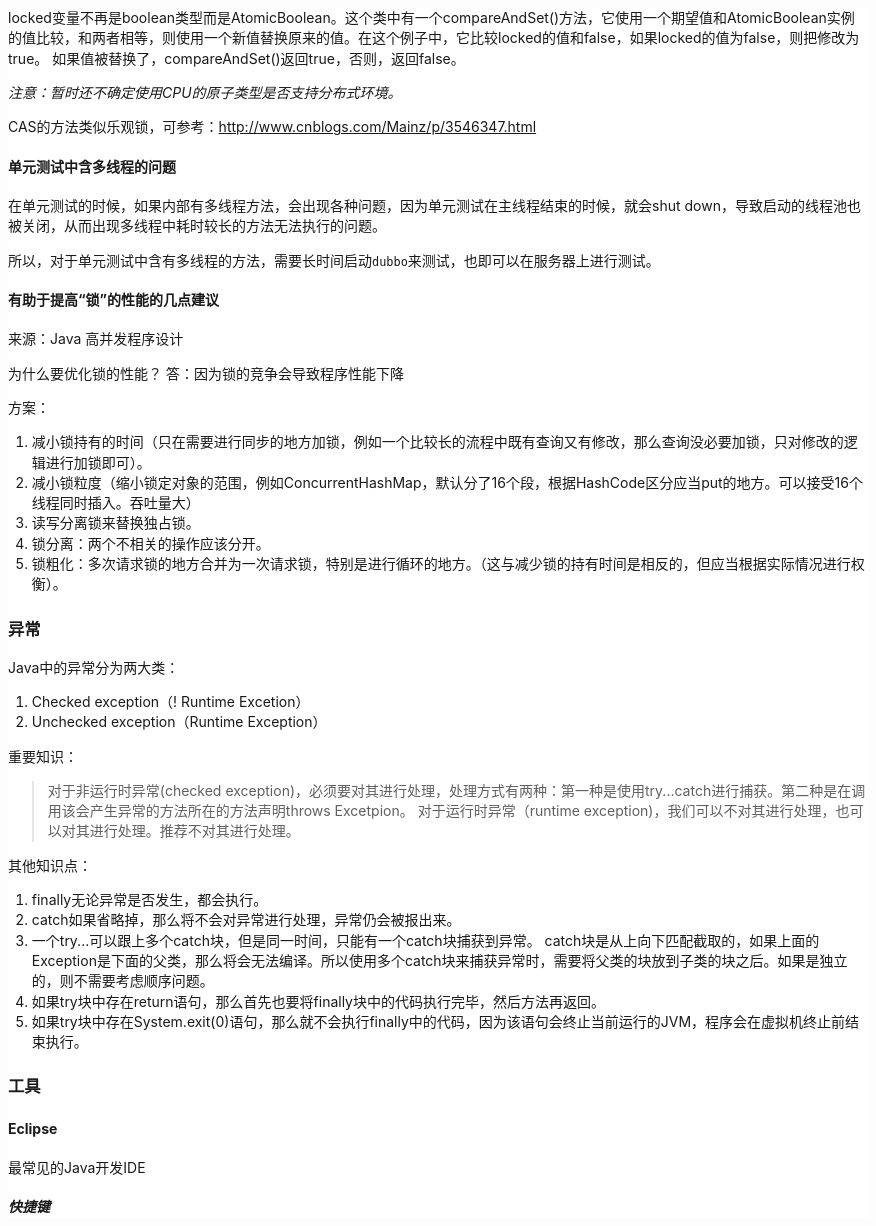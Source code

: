locked变量不再是boolean类型而是AtomicBoolean。这个类中有一个compareAndSet()方法，它使用一个期望值和AtomicBoolean实例的值比较，和两者相等，则使用一个新值替换原来的值。在这个例子中，它比较locked的值和false，如果locked的值为false，则把修改为true。
如果值被替换了，compareAndSet()返回true，否则，返回false。

*注意：暂时还不确定使用CPU的原子类型是否支持分布式环境。*

CAS的方法类似乐观锁，可参考：http://www.cnblogs.com/Mainz/p/3546347.html

#### 单元测试中含多线程的问题

在单元测试的时候，如果内部有多线程方法，会出现各种问题，因为单元测试在主线程结束的时候，就会shut down，导致启动的线程池也被关闭，从而出现多线程中耗时较长的方法无法执行的问题。

所以，对于单元测试中含有多线程的方法，需要长时间启动`dubbo`来测试，也即可以在服务器上进行测试。

#### 有助于提高“锁”的性能的几点建议

来源：Java 高并发程序设计

为什么要优化锁的性能？
答：因为锁的竞争会导致程序性能下降

方案：
1. 减小锁持有的时间（只在需要进行同步的地方加锁，例如一个比较长的流程中既有查询又有修改，那么查询没必要加锁，只对修改的逻辑进行加锁即可）。
2. 减小锁粒度（缩小锁定对象的范围，例如ConcurrentHashMap，默认分了16个段，根据HashCode区分应当put的地方。可以接受16个线程同时插入。吞吐量大）
3. 读写分离锁来替换独占锁。
4. 锁分离：两个不相关的操作应该分开。
5. 锁粗化：多次请求锁的地方合并为一次请求锁，特别是进行循环的地方。（这与减少锁的持有时间是相反的，但应当根据实际情况进行权衡）。

### 异常

Java中的异常分为两大类：
1. Checked exception（! Runtime Excetion）
2. Unchecked exception（Runtime Exception）

重要知识：

> 对于非运行时异常(checked exception)，必须要对其进行处理，处理方式有两种：第一种是使用try...catch进行捕获。第二种是在调用该会产生异常的方法所在的方法声明throws Excetpion。
> 对于运行时异常（runtime exception)，我们可以不对其进行处理，也可以对其进行处理。推荐不对其进行处理。

其他知识点：
1. finally无论异常是否发生，都会执行。
2. catch如果省略掉，那么将不会对异常进行处理，异常仍会被报出来。
3. 一个try...可以跟上多个catch块，但是同一时间，只能有一个catch块捕获到异常。
  catch块是从上向下匹配截取的，如果上面的Exception是下面的父类，那么将会无法编译。所以使用多个catch块来捕获异常时，需要将父类的块放到子类的块之后。如果是独立的，则不需要考虑顺序问题。
4. 如果try块中存在return语句，那么首先也要将finally块中的代码执行完毕，然后方法再返回。
5. 如果try块中存在System.exit(0)语句，那么就不会执行finally中的代码，因为该语句会终止当前运行的JVM，程序会在虚拟机终止前结束执行。

### 工具

#### Eclipse

最常见的Java开发IDE

##### 快捷键
